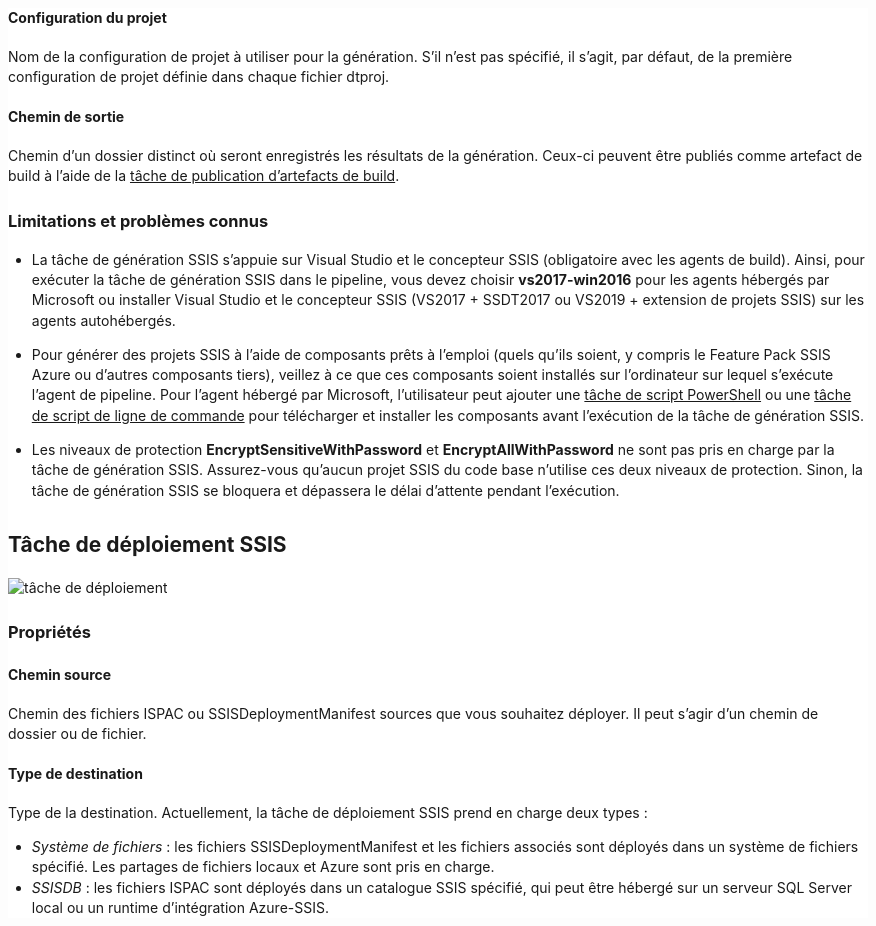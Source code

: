 #### <a name="project-configuration"></a>Configuration du projet

Nom de la configuration de projet à utiliser pour la génération. S’il n’est pas spécifié, il s’agit, par défaut, de la première configuration de projet définie dans chaque fichier dtproj.

#### <a name="output-path"></a>Chemin de sortie

Chemin d’un dossier distinct où seront enregistrés les résultats de la génération. Ceux-ci peuvent être publiés comme artefact de build à l’aide de la [tâche de publication d’artefacts de build](https://docs.microsoft.com/azure/devops/pipelines/tasks/utility/publish-build-artifacts?view=azure-devops).

### <a name="limitations-and-known-issues"></a>Limitations et problèmes connus

- La tâche de génération SSIS s’appuie sur Visual Studio et le concepteur SSIS (obligatoire avec les agents de build). Ainsi, pour exécuter la tâche de génération SSIS dans le pipeline, vous devez choisir **vs2017-win2016** pour les agents hébergés par Microsoft ou installer Visual Studio et le concepteur SSIS (VS2017 + SSDT2017 ou VS2019 + extension de projets SSIS) sur les agents autohébergés.

- Pour générer des projets SSIS à l’aide de composants prêts à l’emploi (quels qu’ils soient, y compris le Feature Pack SSIS Azure ou d’autres composants tiers), veillez à ce que ces composants soient installés sur l’ordinateur sur lequel s’exécute l’agent de pipeline.  Pour l’agent hébergé par Microsoft, l’utilisateur peut ajouter une [tâche de script PowerShell](https://docs.microsoft.com/azure/devops/pipelines/tasks/utility/powershell?view=azure-devops) ou une [tâche de script de ligne de commande](https://docs.microsoft.com/azure/devops/pipelines/tasks/utility/command-line?view=azure-devops) pour télécharger et installer les composants avant l’exécution de la tâche de génération SSIS.

- Les niveaux de protection **EncryptSensitiveWithPassword** et **EncryptAllWithPassword** ne sont pas pris en charge par la tâche de génération SSIS. Assurez-vous qu’aucun projet SSIS du code base n’utilise ces deux niveaux de protection. Sinon, la tâche de génération SSIS se bloquera et dépassera le délai d’attente pendant l’exécution.

## <a name="ssis-deploy-task"></a>Tâche de déploiement SSIS

![tâche de déploiement](media/ssis-deploy-task.png)

### <a name="properties"></a>Propriétés

#### <a name="source-path"></a>Chemin source

Chemin des fichiers ISPAC ou SSISDeploymentManifest sources que vous souhaitez déployer. Il peut s’agir d’un chemin de dossier ou de fichier.

#### <a name="destination-type"></a>Type de destination

Type de la destination. Actuellement, la tâche de déploiement SSIS prend en charge deux types :

- *Système de fichiers* : les fichiers SSISDeploymentManifest et les fichiers associés sont déployés dans un système de fichiers spécifié. Les partages de fichiers locaux et Azure sont pris en charge.
- *SSISDB* : les fichiers ISPAC sont déployés dans un catalogue SSIS spécifié, qui peut être hébergé sur un serveur SQL Server local ou un runtime d’intégration Azure-SSIS.
